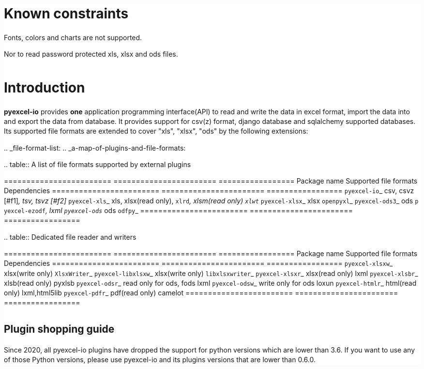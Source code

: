 
Known constraints
==================

Fonts, colors and charts are not supported.

Nor to read password protected xls, xlsx and ods files.

Introduction
================================================================================

**pyexcel-io** provides **one** application programming interface(API) to read
and write the data in excel format, import the data into and export the data
from database. It provides support for csv(z) format, django database and
sqlalchemy supported databases. Its supported file formats are extended to cover
"xls", "xlsx", "ods" by the following extensions:

.. _file-format-list:
.. _a-map-of-plugins-and-file-formats:

.. table:: A list of file formats supported by external plugins

   ======================== ======================= =================
   Package name              Supported file formats  Dependencies
   ======================== ======================= =================
   `pyexcel-io`_            csv, csvz [#f1]_, tsv,
                            tsvz [#f2]_
   `pyexcel-xls`_           xls, xlsx(read only),   `xlrd`_,
                            xlsm(read only)         `xlwt`_
   `pyexcel-xlsx`_          xlsx                    `openpyxl`_
   `pyexcel-ods3`_          ods                     `pyexcel-ezodf`_,
                                                    lxml
   `pyexcel-ods`_           ods                     `odfpy`_
   ======================== ======================= =================

.. table:: Dedicated file reader and writers

   ======================== ======================= =================
   Package name              Supported file formats  Dependencies
   ======================== ======================= =================
   `pyexcel-xlsxw`_         xlsx(write only)        `XlsxWriter`_
   `pyexcel-libxlsxw`_      xlsx(write only)        `libxlsxwriter`_
   `pyexcel-xlsxr`_         xlsx(read only)         lxml
   `pyexcel-xlsbr`_         xlsb(read only)         pyxlsb
   `pyexcel-odsr`_          read only for ods, fods lxml
   `pyexcel-odsw`_          write only for ods      loxun
   `pyexcel-htmlr`_         html(read only)         lxml,html5lib
   `pyexcel-pdfr`_          pdf(read only)          camelot
   ======================== ======================= =================


Plugin shopping guide
------------------------

Since 2020, all pyexcel-io plugins have dropped the support for python versions
which are lower than 3.6. If you want to use any of those Python versions, please use pyexcel-io
and its plugins versions that are lower than 0.6.0.
